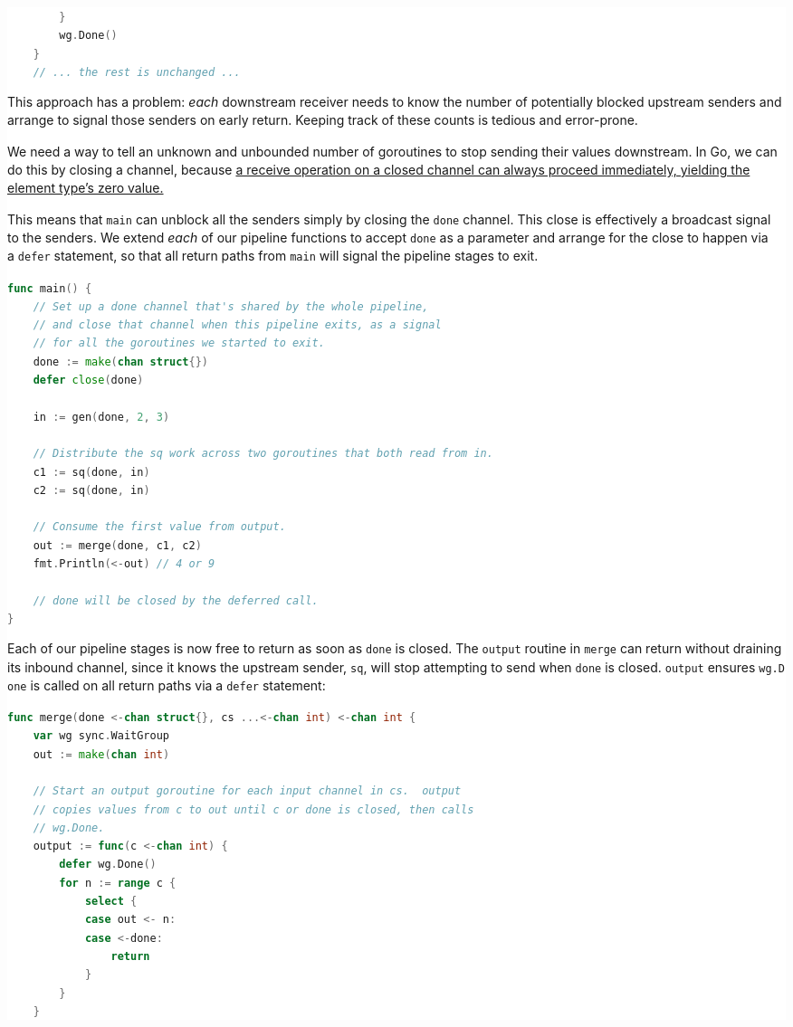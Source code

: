 ```go
        }
        wg.Done()
    }
    // ... the rest is unchanged ...
```


This approach has a problem: _each_ downstream receiver needs to know the number of potentially blocked upstream senders and arrange to signal those senders on early return. Keeping track of these counts is tedious and error-prone.

We need a way to tell an unknown and unbounded number of goroutines to stop sending their values downstream. In Go, we can do this by closing a channel, because [a receive operation on a closed channel can always proceed immediately, yielding the element type’s zero value.](https://go.dev/ref/spec#Receive_operator)

This means that `main` can unblock all the senders simply by closing the `done` channel. This close is effectively a broadcast signal to the senders. We extend _each_ of our pipeline functions to accept `done` as a parameter and arrange for the close to happen via a `defer` statement, so that all return paths from `main` will signal the pipeline stages to exit.

```go
func main() {
    // Set up a done channel that's shared by the whole pipeline,
    // and close that channel when this pipeline exits, as a signal
    // for all the goroutines we started to exit.
    done := make(chan struct{})
    defer close(done)          

    in := gen(done, 2, 3)

    // Distribute the sq work across two goroutines that both read from in.
    c1 := sq(done, in)
    c2 := sq(done, in)

    // Consume the first value from output.
    out := merge(done, c1, c2)
    fmt.Println(<-out) // 4 or 9

    // done will be closed by the deferred call.      
}
```


Each of our pipeline stages is now free to return as soon as `done` is closed. The `output` routine in `merge` can return without draining its inbound channel, since it knows the upstream sender, `sq`, will stop attempting to send when `done` is closed. `output` ensures `wg.Done` is called on all return paths via a `defer` statement:

```go
func merge(done <-chan struct{}, cs ...<-chan int) <-chan int {
    var wg sync.WaitGroup
    out := make(chan int)

    // Start an output goroutine for each input channel in cs.  output
    // copies values from c to out until c or done is closed, then calls
    // wg.Done.
    output := func(c <-chan int) {
        defer wg.Done()
        for n := range c {
            select {
            case out <- n:
            case <-done:
                return
            }
        }
    }
```